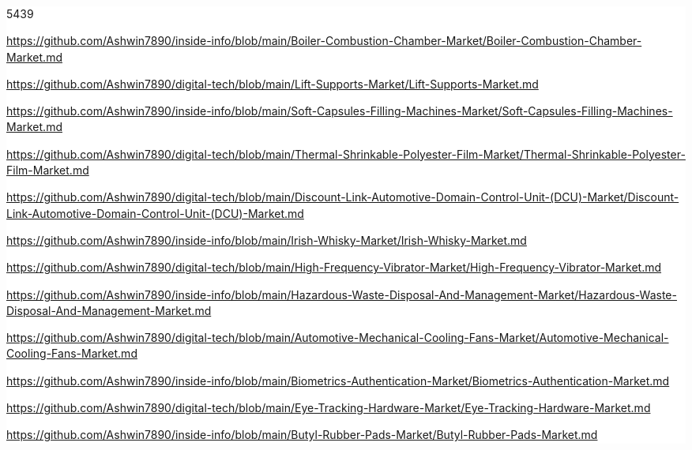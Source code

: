 5439</p><p><a href="https://github.com/Ashwin7890/inside-info/blob/main/Boiler-Combustion-Chamber-Market/Boiler-Combustion-Chamber-Market.md">https://github.com/Ashwin7890/inside-info/blob/main/Boiler-Combustion-Chamber-Market/Boiler-Combustion-Chamber-Market.md</a></p><p><a href="https://github.com/Ashwin7890/digital-tech/blob/main/Lift-Supports-Market/Lift-Supports-Market.md">https://github.com/Ashwin7890/digital-tech/blob/main/Lift-Supports-Market/Lift-Supports-Market.md</a></p><p><a href="https://github.com/Ashwin7890/inside-info/blob/main/Soft-Capsules-Filling-Machines-Market/Soft-Capsules-Filling-Machines-Market.md">https://github.com/Ashwin7890/inside-info/blob/main/Soft-Capsules-Filling-Machines-Market/Soft-Capsules-Filling-Machines-Market.md</a></p><p><a href="https://github.com/Ashwin7890/digital-tech/blob/main/Thermal-Shrinkable-Polyester-Film-Market/Thermal-Shrinkable-Polyester-Film-Market.md">https://github.com/Ashwin7890/digital-tech/blob/main/Thermal-Shrinkable-Polyester-Film-Market/Thermal-Shrinkable-Polyester-Film-Market.md</a></p><p><a href="https://github.com/Ashwin7890/digital-tech/blob/main/Discount-Link-Automotive-Domain-Control-Unit-(DCU)-Market/Discount-Link-Automotive-Domain-Control-Unit-(DCU)-Market.md">https://github.com/Ashwin7890/digital-tech/blob/main/Discount-Link-Automotive-Domain-Control-Unit-(DCU)-Market/Discount-Link-Automotive-Domain-Control-Unit-(DCU)-Market.md</a></p><p><a href="https://github.com/Ashwin7890/inside-info/blob/main/Irish-Whisky-Market/Irish-Whisky-Market.md">https://github.com/Ashwin7890/inside-info/blob/main/Irish-Whisky-Market/Irish-Whisky-Market.md</a></p><p><a href="https://github.com/Ashwin7890/digital-tech/blob/main/High-Frequency-Vibrator-Market/High-Frequency-Vibrator-Market.md">https://github.com/Ashwin7890/digital-tech/blob/main/High-Frequency-Vibrator-Market/High-Frequency-Vibrator-Market.md</a></p><p><a href="https://github.com/Ashwin7890/inside-info/blob/main/Hazardous-Waste-Disposal-And-Management-Market/Hazardous-Waste-Disposal-And-Management-Market.md">https://github.com/Ashwin7890/inside-info/blob/main/Hazardous-Waste-Disposal-And-Management-Market/Hazardous-Waste-Disposal-And-Management-Market.md</a></p><p><a href="https://github.com/Ashwin7890/digital-tech/blob/main/Automotive-Mechanical-Cooling-Fans-Market/Automotive-Mechanical-Cooling-Fans-Market.md">https://github.com/Ashwin7890/digital-tech/blob/main/Automotive-Mechanical-Cooling-Fans-Market/Automotive-Mechanical-Cooling-Fans-Market.md</a></p><p><a href="https://github.com/Ashwin7890/inside-info/blob/main/Biometrics-Authentication-Market/Biometrics-Authentication-Market.md">https://github.com/Ashwin7890/inside-info/blob/main/Biometrics-Authentication-Market/Biometrics-Authentication-Market.md</a></p><p><a href="https://github.com/Ashwin7890/digital-tech/blob/main/Eye-Tracking-Hardware-Market/Eye-Tracking-Hardware-Market.md">https://github.com/Ashwin7890/digital-tech/blob/main/Eye-Tracking-Hardware-Market/Eye-Tracking-Hardware-Market.md</a></p><p><a href="https://github.com/Ashwin7890/inside-info/blob/main/Butyl-Rubber-Pads-Market/Butyl-Rubber-Pads-Market.md">https://github.com/Ashwin7890/inside-info/blob/main/Butyl-Rubber-Pads-Market/Butyl-Rubber-Pads-Market.md</a></p>
